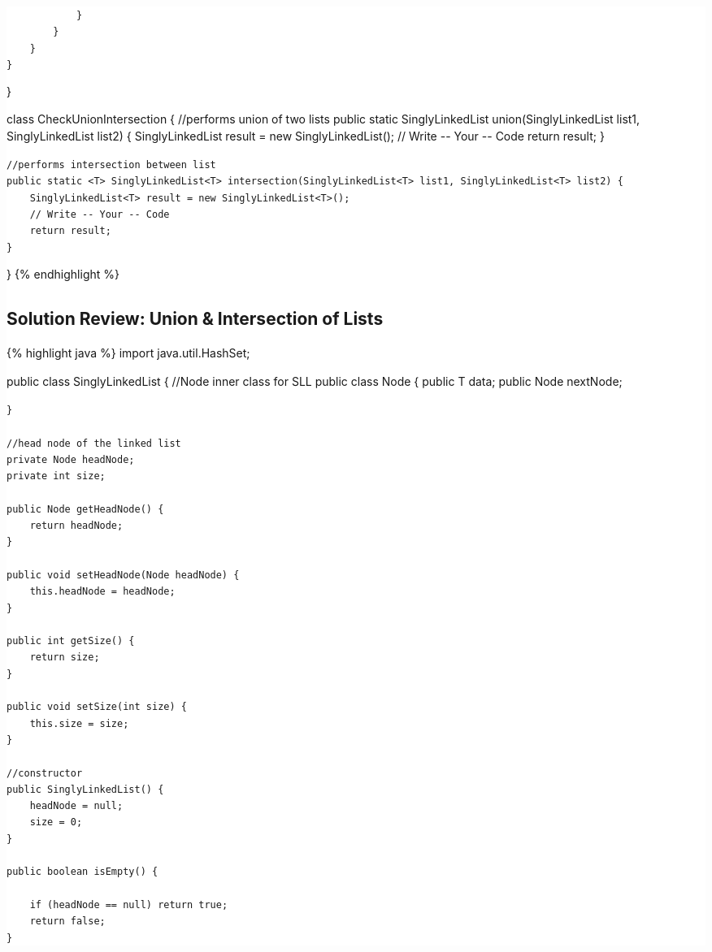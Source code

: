                 }
            }
        }
    }
}

class CheckUnionIntersection {
    //performs union of two lists
    public static <T> SinglyLinkedList<T> union(SinglyLinkedList<T> list1, SinglyLinkedList<T> list2) {
        SinglyLinkedList<T> result = new SinglyLinkedList<T>();
        // Write -- Your -- Code
        return result;
    }
    
    //performs intersection between list
    public static <T> SinglyLinkedList<T> intersection(SinglyLinkedList<T> list1, SinglyLinkedList<T> list2) {
        SinglyLinkedList<T> result = new SinglyLinkedList<T>();
        // Write -- Your -- Code
        return result;
    }
}
{% endhighlight %}

## Solution Review: Union & Intersection of Lists

{% highlight java %}
import java.util.HashSet;

public class SinglyLinkedList<T> {
    //Node inner class for SLL
    public class Node {
        public T data;
        public Node nextNode;

    }

    //head node of the linked list
    private Node headNode;
    private int size;

    public Node getHeadNode() {
        return headNode;
    }

    public void setHeadNode(Node headNode) {
        this.headNode = headNode;
    }

    public int getSize() {
        return size;
    }

    public void setSize(int size) {
        this.size = size;
    }

    //constructor
    public SinglyLinkedList() {
        headNode = null;
        size = 0;
    }

    public boolean isEmpty() {

        if (headNode == null) return true;
        return false;
    }
